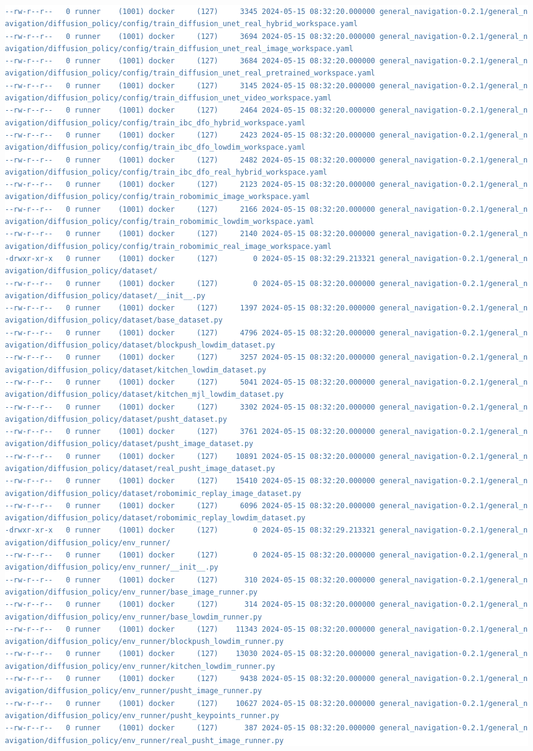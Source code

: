```diff
--rw-r--r--   0 runner    (1001) docker     (127)     3345 2024-05-15 08:32:20.000000 general_navigation-0.2.1/general_navigation/diffusion_policy/config/train_diffusion_unet_real_hybrid_workspace.yaml
--rw-r--r--   0 runner    (1001) docker     (127)     3694 2024-05-15 08:32:20.000000 general_navigation-0.2.1/general_navigation/diffusion_policy/config/train_diffusion_unet_real_image_workspace.yaml
--rw-r--r--   0 runner    (1001) docker     (127)     3684 2024-05-15 08:32:20.000000 general_navigation-0.2.1/general_navigation/diffusion_policy/config/train_diffusion_unet_real_pretrained_workspace.yaml
--rw-r--r--   0 runner    (1001) docker     (127)     3145 2024-05-15 08:32:20.000000 general_navigation-0.2.1/general_navigation/diffusion_policy/config/train_diffusion_unet_video_workspace.yaml
--rw-r--r--   0 runner    (1001) docker     (127)     2464 2024-05-15 08:32:20.000000 general_navigation-0.2.1/general_navigation/diffusion_policy/config/train_ibc_dfo_hybrid_workspace.yaml
--rw-r--r--   0 runner    (1001) docker     (127)     2423 2024-05-15 08:32:20.000000 general_navigation-0.2.1/general_navigation/diffusion_policy/config/train_ibc_dfo_lowdim_workspace.yaml
--rw-r--r--   0 runner    (1001) docker     (127)     2482 2024-05-15 08:32:20.000000 general_navigation-0.2.1/general_navigation/diffusion_policy/config/train_ibc_dfo_real_hybrid_workspace.yaml
--rw-r--r--   0 runner    (1001) docker     (127)     2123 2024-05-15 08:32:20.000000 general_navigation-0.2.1/general_navigation/diffusion_policy/config/train_robomimic_image_workspace.yaml
--rw-r--r--   0 runner    (1001) docker     (127)     2166 2024-05-15 08:32:20.000000 general_navigation-0.2.1/general_navigation/diffusion_policy/config/train_robomimic_lowdim_workspace.yaml
--rw-r--r--   0 runner    (1001) docker     (127)     2140 2024-05-15 08:32:20.000000 general_navigation-0.2.1/general_navigation/diffusion_policy/config/train_robomimic_real_image_workspace.yaml
-drwxr-xr-x   0 runner    (1001) docker     (127)        0 2024-05-15 08:32:29.213321 general_navigation-0.2.1/general_navigation/diffusion_policy/dataset/
--rw-r--r--   0 runner    (1001) docker     (127)        0 2024-05-15 08:32:20.000000 general_navigation-0.2.1/general_navigation/diffusion_policy/dataset/__init__.py
--rw-r--r--   0 runner    (1001) docker     (127)     1397 2024-05-15 08:32:20.000000 general_navigation-0.2.1/general_navigation/diffusion_policy/dataset/base_dataset.py
--rw-r--r--   0 runner    (1001) docker     (127)     4796 2024-05-15 08:32:20.000000 general_navigation-0.2.1/general_navigation/diffusion_policy/dataset/blockpush_lowdim_dataset.py
--rw-r--r--   0 runner    (1001) docker     (127)     3257 2024-05-15 08:32:20.000000 general_navigation-0.2.1/general_navigation/diffusion_policy/dataset/kitchen_lowdim_dataset.py
--rw-r--r--   0 runner    (1001) docker     (127)     5041 2024-05-15 08:32:20.000000 general_navigation-0.2.1/general_navigation/diffusion_policy/dataset/kitchen_mjl_lowdim_dataset.py
--rw-r--r--   0 runner    (1001) docker     (127)     3302 2024-05-15 08:32:20.000000 general_navigation-0.2.1/general_navigation/diffusion_policy/dataset/pusht_dataset.py
--rw-r--r--   0 runner    (1001) docker     (127)     3761 2024-05-15 08:32:20.000000 general_navigation-0.2.1/general_navigation/diffusion_policy/dataset/pusht_image_dataset.py
--rw-r--r--   0 runner    (1001) docker     (127)    10891 2024-05-15 08:32:20.000000 general_navigation-0.2.1/general_navigation/diffusion_policy/dataset/real_pusht_image_dataset.py
--rw-r--r--   0 runner    (1001) docker     (127)    15410 2024-05-15 08:32:20.000000 general_navigation-0.2.1/general_navigation/diffusion_policy/dataset/robomimic_replay_image_dataset.py
--rw-r--r--   0 runner    (1001) docker     (127)     6096 2024-05-15 08:32:20.000000 general_navigation-0.2.1/general_navigation/diffusion_policy/dataset/robomimic_replay_lowdim_dataset.py
-drwxr-xr-x   0 runner    (1001) docker     (127)        0 2024-05-15 08:32:29.213321 general_navigation-0.2.1/general_navigation/diffusion_policy/env_runner/
--rw-r--r--   0 runner    (1001) docker     (127)        0 2024-05-15 08:32:20.000000 general_navigation-0.2.1/general_navigation/diffusion_policy/env_runner/__init__.py
--rw-r--r--   0 runner    (1001) docker     (127)      310 2024-05-15 08:32:20.000000 general_navigation-0.2.1/general_navigation/diffusion_policy/env_runner/base_image_runner.py
--rw-r--r--   0 runner    (1001) docker     (127)      314 2024-05-15 08:32:20.000000 general_navigation-0.2.1/general_navigation/diffusion_policy/env_runner/base_lowdim_runner.py
--rw-r--r--   0 runner    (1001) docker     (127)    11343 2024-05-15 08:32:20.000000 general_navigation-0.2.1/general_navigation/diffusion_policy/env_runner/blockpush_lowdim_runner.py
--rw-r--r--   0 runner    (1001) docker     (127)    13030 2024-05-15 08:32:20.000000 general_navigation-0.2.1/general_navigation/diffusion_policy/env_runner/kitchen_lowdim_runner.py
--rw-r--r--   0 runner    (1001) docker     (127)     9438 2024-05-15 08:32:20.000000 general_navigation-0.2.1/general_navigation/diffusion_policy/env_runner/pusht_image_runner.py
--rw-r--r--   0 runner    (1001) docker     (127)    10627 2024-05-15 08:32:20.000000 general_navigation-0.2.1/general_navigation/diffusion_policy/env_runner/pusht_keypoints_runner.py
--rw-r--r--   0 runner    (1001) docker     (127)      387 2024-05-15 08:32:20.000000 general_navigation-0.2.1/general_navigation/diffusion_policy/env_runner/real_pusht_image_runner.py
```
